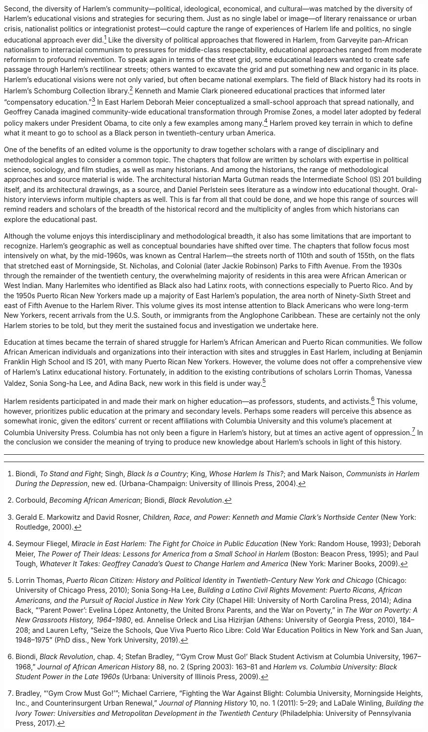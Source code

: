 Second, the diversity of Harlem’s community—political, ideological, economical, and cultural—was matched by the diversity of Harlem’s educational visions and strategies for securing them. Just as no single label or image—of literary renaissance or urban crisis, nationalist politics or integrationist protest—could capture the range of experiences of Harlem life and politics, no single educational approach ever did.[^fn14] Like the diversity of political approaches that flowered in Harlem, from Garveyite pan-African nationalism to interracial communism to pressures for middle-class respectability, educational approaches ranged from moderate reformism to profound reinvention. To speak again in terms of the street grid, some educational leaders wanted to create safe passage through Harlem’s rectilinear streets; others wanted to excavate the grid and put something new and organic in its place. Harlem’s educational visions were not only varied, but often became national exemplars. The field of Black history had its roots in Harlem’s Schomburg Collection library.[^fn15]  Kenneth and Mamie Clark pioneered educational practices that informed later “compensatory education.”[^fn16] In East Harlem Deborah Meier conceptualized a small-school approach that spread nationally, and Geoffrey Canada imagined community-wide educational transformation through Promise Zones, a model later adopted by federal policy makers under President Obama, to cite only a few examples among many.[^fn17] Harlem proved key terrain in which to define what it meant to go to school as a Black person in twentieth-century urban America.

One of the benefits of an edited volume is the opportunity to draw together scholars with a range of disciplinary and methodological angles to consider a common topic. The chapters that follow are written by scholars with expertise in political science, sociology, and film studies, as well as many historians. And among the historians, the range of methodological approaches and source material is wide. The architectural historian Marta Gutman reads the Intermediate School (IS) 201 building itself, and its architectural drawings, as a source, and Daniel Perlstein sees literature as a window into educational thought. Oral-history interviews inform multiple chapters as well. This is far from all that could be done, and we hope this range of sources will remind readers and scholars of the breadth of the historical record and the multiplicity of angles from which historians can explore the educational past.

Although the volume enjoys this interdisciplinary and methodological breadth, it also has some limitations that are important to recognize. Harlem’s geographic as well as conceptual boundaries have shifted over time. The chapters that follow focus most intensively on what, by the mid-1960s, was known as Central Harlem—the streets north of 110th and south of 155th, on the flats that stretched east of Morningside, St. Nicholas, and Colonial (later Jackie Robinson) Parks to Fifth Avenue. From the 1930s through the remainder of the twentieth century, the overwhelming majority of residents in this area were African American or West Indian. Many Harlemites who identified as Black also had Latinx roots, with connections especially to Puerto Rico. And by the 1950s Puerto Rican New Yorkers made up a majority of East Harlem’s population, the area north of Ninety-Sixth Street and east of Fifth Avenue to the Harlem River. This volume gives its most intense attention to Black Americans who were long-term New Yorkers, recent arrivals from the U.S. South, or immigrants from the Anglophone Caribbean. These are certainly not the only Harlem stories to be told, but they merit the sustained focus and investigation we undertake here.

Education at times became the terrain of shared struggle for Harlem’s African American and Puerto Rican communities. We follow African American individuals and organizations into their interaction with sites and struggles in East Harlem, including at Benjamin Franklin High School and IS 201, with many Puerto Rican New Yorkers. However, the volume does not offer a comprehensive view of Harlem’s Latinx educational history. Fortunately, in addition to the existing contributions of scholars Lorrin Thomas, Vanessa Valdez, Sonia Song-ha Lee, and Adina Back, new work in this field is under way.[^fn18]

Harlem residents participated in and made their mark on higher education—as professors, students, and activists.[^fn19] This volume, however, prioritizes public education at the primary and secondary levels. Perhaps some readers will perceive this absence as somewhat ironic, given the editors’ current or recent affiliations with Columbia University and this volume’s placement at Columbia University Press. Columbia has not only been a figure in Harlem’s history, but at times an active agent of oppression.[^fn20] In the conclusion we consider the meaning of trying to produce new knowledge about Harlem’s schools in light of this history.

---

[^fn1]: Manning Marable. *Malcolm X: A Life of Reinvention* (New York: Viking, 2011); Jeffrey Perry, *Hubert Harrison: The Voice of Harlem Radicalism, 1883–1918* (New York: Columbia University Press, 2008); Adina Back, “Exposing the ‘Whole Segregation Myth’: The Harlem Nine and New York City’s School Desegregation Battles,” in *Freedom North : Black Freedom Struggles Outside the South, 1940–1980*, ed. Jeanne Theoharis and Komozi Woodard (New York: Palgrave Macmillan, 2003), 65–91; “Memo to the Thousands of Supporters of Harlem Youth Day,” April 9, 1963, Library of Congress, Kenneth Clark Papers, box 50, file 2, attached to Minutes of the Meeting of the Board of Directors, April 11, 1963; and Shannon King, *Whose Harlem Is This Anyway? Community Politics and Grassroots Activism During the New Negro Era* (New York: New York University Press, 2015).
[^fn2]: Edward K. Spann, “Grid Plan,” in *Encyclopedia of New York City*, ed. Kenneth Jackson (New Haven, Conn.: Yale University Press, 2010), 558.
[^fn3]: Corbould, *Becoming African American*; Martha Biondi, *Black Revolution on Campus*. (Oakland: University of California Press, 2012); and chapter 10 in this volume.
[^fn4]: On urban space as both idea and reality, see Robert A. Orsi, *The Madonna of 115th Street : Faith and Community in Italian Harlem, 1880–1950* (New Haven, Conn.: Yale University Press, 1985), and Fearney and Matlin, *Race Capital?* On the Renaissance, see David Levering Lewis, *When Harlem Was in Vogue* (New York: Penguin Books, 1997); and Ann Douglas, *Terrible Honesty : Mongrel Manhattan in the 1920s* (New York: Farrar, Straus and Giroux, 1996).
[^fn5]: Cheryl Lynn Greenberg, *“Or Does It Explode?”: Black Harlem in the Great Depression* (New York: Oxford University Press, 1991); and Martha Biondi, *To Stand and Fight : The Struggle for Civil Rights in Postwar New York City* (Cambridge, Mass.: Harvard University Press, 2003).
[^fn6]: James Baldwin, *The Fire Next Time* (New York: Vintage, 1992 [1963]); Marable, *Malcolm X*.
[^fn7]: Brian Goldstein, *The Roots of Urban Renaissance* (Cambridge, Mass.: Harvard University Press, 2016); Sharon Zukin, *The Naked City: The Death of Authentic Urban Places* (New York: Oxford University Press, 2011); and Lance Freeman, *There Goes the ’Hood: Views of Gentrification from the Ground Up* (Philadelphia: Temple University Press, 2006).
[^fn8]: King, *Whose Harlem Is This?*; Greenberg, *“Or Does It Explode?”*
[^fn9]: Stephen Roberston, Shane White, and Stephen Garton, “Harlem in Black and White: Mapping Race and Place in the 1920s,” *Journal of Urban History* 39, no. 5 (March 2013): 864–80.
[^fn10]: Russell Rickford, “Integration, Black Nationalism, and Radical Democratic Transformation in African American Philosophies of Education, 1965–1974,” in *The New Black History : Revisiting the Second Reconstruction,* ed. Manning Marable and Elizabeth Kai Hinton  (New York: Palgrave Macmillan, 2011), 287–317.
[^fn11]: Clare Corbould, *Becoming African Americans: Black Public Life in Harlem, 1919–1939* (Cambridge, Mass.: Harvard University Press, 2009); Barbara Ransby, *Ella Baker and the Black Freedom Movement: A Radical Democratic Vision* (Chapel Hill: University of North Carolina Press, 2003); and Ransby, *Eslanda: The Large and Unconventional Life of Mrs. Paul Robeson* (New Haven, Conn.: Yale University Press, 2014); Farah Jasmine Griffin, *Harlem Nocturne: Women Artists and Progressive Politics During World War II* (New York: Basic Civitas, 2013); and Nikhil Pal Singh, *Black Is a Country: Race and the Unfinished Struggle for Democracy* (Cambridge, Mass.: Harvard University Press, 2005); Ashley Farmer, *Remaking Black Power: How Black Women Transformed an Era* (Chapel Hill: University of North Carolina Press, 2017).
[^fn12]: Jonna Perrillo, *Uncivil Rights: Teachers, Unions, and Race in the Battle for School Equity* (Chicago: University of Chicago Press, 2012); Back, “Exposing ‘the Whole Segregation Myth’”; Matthew Delmont, *Why Busing Failed: Race, Media, and the National Resistance to School Desegregation* (Oakland: University of California Press, 2016); Heather Lewis, *New York City Public Schools from Brownsville to Bloomberg: Community Control and Its Legacy* (New York: Teachers College Press, 2013); James Haskins, *Diary of a Harlem Schoolteacher* (New York: New Press, 2008 [1969]); and Clarence Taylor, *Knocking at Our Own Door: Milton A. Galamison and the Struggle for School Integration in New York City* (New York: Columbia University Press, 1997).
[^fn13]: Corbould, *Becoming African American*; Martha Biondi, *Black Revolution on Campus*. (Oakland: University of California Press, 2012); and chapter 10 in this volume.
[^fn14]: Biondi, *To Stand and Fight*; Singh, *Black Is a Country*; King, *Whose Harlem Is This?*; and Mark Naison, *Communists in Harlem During the Depression*, new ed. (Urbana-Champaign: University of Illinois Press, 2004).
[^fn15]: Corbould, *Becoming African American*; Biondi, *Black Revolution*.
[^fn16]: Gerald E. Markowitz and David Rosner, *Children, Race, and Power: Kenneth and Mamie Clark’s Northside Center* (New York: Routledge, 2000).
[^fn17]: Seymour Fliegel, *Miracle in East Harlem: The Fight for Choice in Public Education* (New York: Random House, 1993); Deborah Meier, *The Power of Their Ideas: Lessons for America from a Small School in Harlem* (Boston: Beacon Press, 1995); and Paul Tough, *Whatever It Takes: Geoffrey Canada’s Quest to Change Harlem and America* (New York: Mariner Books, 2009).
[^fn18]: Lorrin Thomas, *Puerto Rican Citizen: History and Political Identity in Twentieth-Century New York and Chicago* (Chicago: University of Chicago Press, 2010); Sonia Song-Ha Lee, *Building a Latino Civil Rights Movement: Puerto Ricans, African Americans, and the Pursuit of Racial Justice in New York City* (Chapel Hill: University of North Carolina Press, 2014); Adina Back, “‘Parent Power’: Evelina López Antonetty, the United Bronx Parents, and the War on Poverty,” in *The War on Poverty: A New Grassroots History, 1964–1980*, ed. Annelise Orleck and Lisa Hizirjian (Athens: University of Georgia Press, 2010), 184–208; and Lauren Lefty, “Seize the Schools, Que Viva Puerto Rico Libre: Cold War Education Politics in New York and San Juan, 1948–1975” (PhD diss., New York University, 2019).
[^fn19]: Biondi, *Black Revolution*, chap. 4; Stefan Bradley, “‘Gym Crow Must Go!’ Black Student Activism at Columbia University, 1967–1968,” *Journal of African American History* 88, no. 2 (Spring 2003): 163–81 and *Harlem vs. Columbia University: Black Student Power in the Late 1960s* (Urbana: University of Illinois Press, 2009).
[^fn20]: Bradley, “‘Gym Crow Must Go!’”; Michael Carriere, “Fighting the War Against Blight: Columbia University, Morningside Heights, Inc., and Counterinsurgent Urban Renewal,” *Journal of Planning History* 10, no. 1 (2011): 5–29; and LaDale Winling, *Building the Ivory Tower: Universities and Metropolitan Development in the Twentieth Century* (Philadelphia: University of Pennsylvania Press, 2017).
[^fn21]: Jean Anyon, *Ghetto Schooling: A Political Economy of Urban Educational Reform* (New York: Teachers College Press, 1997); Jeffrey Mirel, *The Rise and Fall of an Urban School System: Detroit, 1907–1981* (Ann Arbor: University of Michigan Press, 1993); and Diane Ravitch, *The Troubled Crusade: American Education, 1945–1980* (New York: Basic Books, 1983).
[^fn22]: For an overview of the historiography of urban education, see Ansley T. Erickson, [“Schools in U.S. Cities,”](https://oxfordre.com/americanhistory/view/10.1093/acrefore/9780199329175.001.0001/acrefore-9780199329175-e-128){:target="blank"} *Oxford Research Encyclopedia of American History,* October 2018. Accessed June 10, 2019.
[^fn23]: Gilbert Osofsky, *Harlem: The Making of a Ghetto: Negro New York, 1890–1930*, 1st ed. (New York: Harper and Row, 1966); Kenneth T. Jackson, *Crabgrass Frontier: The Suburbanization of the United States* (New York: Oxford University Press, 1985); Arnold R. Hirsch, *Making the Second Ghetto: Race and Housing in Chicago, 1940–1960* (New York: Cambridge University Press, 1983); and Thomas J. Sugrue, *The Origins of the Urban Crisis: Race and Inequality in Postwar Detroit* (Princeton, N.J.: Princeton University Press, 1996).
[^fn24]: Mitchell Duneier, *Ghetto: The Invention of a Place, the History of an Idea* (New York: Farrar, Straus and Giroux, 2016); and Alice O’Connor, *Poverty Knowledge: Social Science, Social Policy, and the Poor in Twentieth-Century U.S. History* (Princeton, N.J.: Princeton University Press, 2002).
[^fn25]: Thanks to Daniel Amsterdam for remarks that helped refine this point.
[^fn26]: David B. Tyack, *The One Best System: A History of American Urban Education* (Cambridge, Mass.: Harvard University Press, 1974).
[^fn27]: Examples of other urban histories that operate at the neighborhood level: George J. Sanchez, *Becoming Mexican American: Ethnicity, Culture, and Identity in Chicano Los Angeles, 1900–1945* (New York: Oxford University Press, 1995); Orsi, *Madonna of 115th Street*; Michael Woodsworth, *The Battle for Bed-Stuy: The Long War on Poverty in New York City* (Cambridge, Mass.: Harvard University Press, 2016); Wendell E. Pritchett, *Brownsville, Brooklyn: Blacks, Jews, and the Changing Face of the Ghetto* (Chicago: University of Chicago Press, 2002); and Erica Kitzmiller, “The Roots of Educational Inequality: Germantown High School, 1907–1968” (PhD diss., University of Pennsylvania, 2012).
[^fn28]: The difference between city-level and neighborhood-level stories is highlighted as well by Jack Dougherty, *More than One Struggle: The Evolution of Black School Reform in Milwaukee* (Chapel Hill: University of North Carolina Press, 2004) and V. P. Franklin, *The Education of Black Philadelphia: The Social and Educational History of a Minority Community, 1900–1950* (Philadelphia: University of Pennsylvania Press, 1979).
[^fn29]: Osofsky, *Harlem: Making of a Ghetto.* Joe Trotter, *Black Milwaukee: The Making of an Industrial Proletariat, 1915–1945*, 2nd ed. (Urbana-Champaign: University of Illinois Press, 2007) launched the critique of the “ghettoization” books and helped point later scholars to accounts of Black urban communities that recognized the constraints of structure and Black agency.
[^fn30]: King, *Whose Harlem Is This?*; Kevin McGruder, *Race and Real Estate: Conflict and Cooperation in Harlem, 1890–1920* (New York: Columbia University Press, 2015); Greenberg, *“Or Does It Explode?”’*
[^fn31]: In insisting on attention to these narratives we share the perspective of Ira Katznelson and Margaret Weir, *Schooling for All: Class, Race, and the Decline of the Democratic Ideal* (New York: Basic Books, 1985).
[^fn32]: This term is inspired by Michel-Rolph Trouillot, *Silencing the Past: Power and the Production of History* (Boston: Beacon Press, 1995).
[^fn33]: Diane Ravitch, *The Great School Wars, New York City, 1805–1973: A History of the Public Schools as Battlefield of Social Change* (New York: Basic Books, 1974).
[^fn34]: Lewis, *New York City Public Schools*.
[^fn35]: Rickford, “Integration, Black Nationalism.”
[^fn36]: Back, “Exposing ‘the Whole Segregation Myth.’” Kindred efforts in educational history include Lee, *Building a Latino Civil Rights Movement and Dougherty, More Than One Struggle*, as well as Elizabeth Todd-Breland, *A Political Education: Black Politics and Education Reform in Chicago Since the 1960s* (Chapel Hill: University of North Carolina Press, 2018), which recognizes the need to redefine the term “education reformer” to credit the ideas, labor, and impact of local Black women organizers.
[^fn37]: Russell Rickford, *We Are an African People: Independent Education, Black Power, and the Radical Imagination* (New York: Oxford University Press, 2016) is an inspiring model.
[^fn38]: On “freedom dreams” achieved or not, see Robin Kelley, *Freedom Dreams: The Black Radical Imagination* (Boston: Beacon Press, 2003).
[^fn39]: McGruder, *Race and Real Estate*.
[^fn40]: McGruder, *Race and Real Estate*; King, *Whose Harlem Is This?* On the Great Migration, see James N. Gregory, *The Southern Diaspora: How the Great Migrations of Black and White Southerners Transformed America* (Chapel Hill: University of North Carolina Press, 2005); and Isabel Wilkerson, *The Warmth of Other Suns: The Epic Story of America’s Great Migration* (New York: Vintage, 2011).
[^fn41]: Irma Watkins-Owens, *Blood Relations: Caribbean Immigrants and the Harlem Community, 1900–1930* (Bloomington: Indiana University Press, 1996); and James Anderson, *The Education of Blacks in the South, 1865–1930* (Chapel Hill: University of North Carolina Press, 1988).
[^fn42]: McGruder, *Race and Real Estate*; and King, *Whose Harlem Is This?*
[^fn43]: McGruder, *Race and Real Estate*, chap. 5.  
[^fn44]: McGruder, *Race and Real Estate*, chap. 5.
[^fn45]: King, *Whose Harlem Is This?*; and McGruder, *Race and Real Estate*.
[^fn46]: “Harlem: Mecca of the New Negro.” *Survey Graphic*, March 1925.
[^fn47]: Lewis, *When Harlem Was in Vogue*.
[^fn48]: Jean Toomer, *Cane* (New York: Boni and Liveright, 1923); Nella Larsen, *Quicksand* (New York: Knopf, 1928).
[^fn49]: Greenberg, *“Or Does It Explode?”*; and Biondi, *To Stand and Fight*.
[^fn50]: Lauri Johnson, “A Generation of Women Activists: African American Female Educators in Harlem, 1930–1950,” *Journal of African American History* 89, no. 3 (July 2004): 223–40.
[^fn51]: Christina Collins, *“Ethnically Qualified”: Race, Merit, and the Selection of Urban Teachers, 1920–1980* (New York: Teachers College Press, 2011).
[^fn52]: U.S. Census Bureau, *Poverty Status of Unrelated Individuals 14 Years Old and Older (1970)*, and *Poverty Status, 1979 (1980)*, prepared by Social Explorer, www.socialexplorer.com, accessed June 8, 2019.  
[^fn53]: Walter Dean Myers, *Bad Boy: A Memoir* (New York: Amistad, 2001).
[^fn54]: HARYOU, *Youth in the Ghetto: A Study of the Consequences of Powerlessness and a Blueprint for Change* (New York: HARYOU, 1964).  